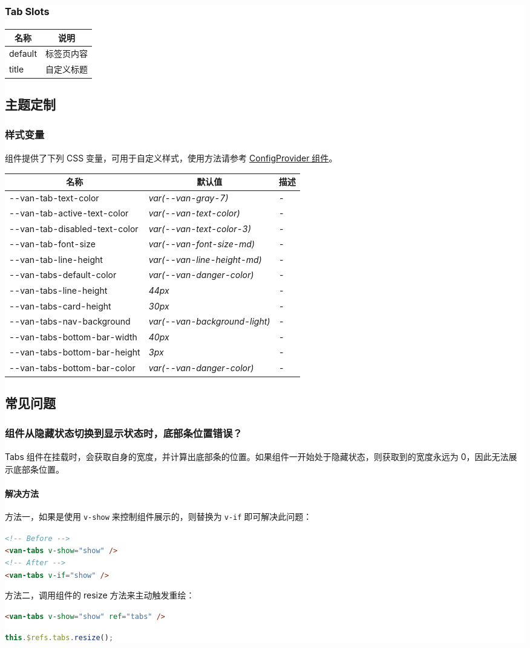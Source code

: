 ### Tab Slots

| 名称    | 说明       |
| ------- | ---------- |
| default | 标签页内容 |
| title   | 自定义标题 |

## 主题定制

### 样式变量

组件提供了下列 CSS 变量，可用于自定义样式，使用方法请参考 [ConfigProvider 组件](#/zh-CN/config-provider)。

| 名称                          | 默认值                        | 描述 |
| ----------------------------- | ----------------------------- | ---- |
| --van-tab-text-color          | _var(--van-gray-7)_           | -    |
| --van-tab-active-text-color   | _var(--van-text-color)_       | -    |
| --van-tab-disabled-text-color | _var(--van-text-color-3)_     | -    |
| --van-tab-font-size           | _var(--van-font-size-md)_     | -    |
| --van-tab-line-height         | _var(--van-line-height-md)_   | -    |
| --van-tabs-default-color      | _var(--van-danger-color)_     | -    |
| --van-tabs-line-height        | _44px_                        | -    |
| --van-tabs-card-height        | _30px_                        | -    |
| --van-tabs-nav-background     | _var(--van-background-light)_ | -    |
| --van-tabs-bottom-bar-width   | _40px_                        | -    |
| --van-tabs-bottom-bar-height  | _3px_                         | -    |
| --van-tabs-bottom-bar-color   | _var(--van-danger-color)_     | -    |

## 常见问题

### 组件从隐藏状态切换到显示状态时，底部条位置错误？

Tabs 组件在挂载时，会获取自身的宽度，并计算出底部条的位置。如果组件一开始处于隐藏状态，则获取到的宽度永远为 0，因此无法展示底部条位置。

#### 解决方法

方法一，如果是使用 `v-show` 来控制组件展示的，则替换为 `v-if` 即可解决此问题：

```html
<!-- Before -->
<van-tabs v-show="show" />
<!-- After -->
<van-tabs v-if="show" />
```

方法二，调用组件的 resize 方法来主动触发重绘：

```html
<van-tabs v-show="show" ref="tabs" />
```

```js
this.$refs.tabs.resize();
```

